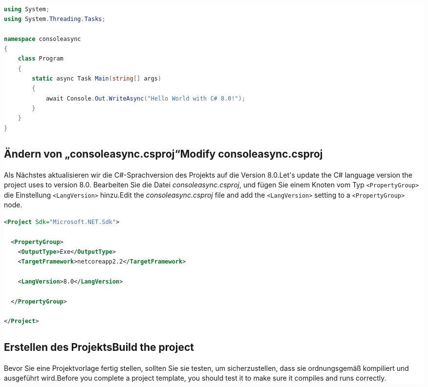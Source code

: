 ```csharp
using System;
using System.Threading.Tasks;

namespace consoleasync
{
    class Program
    {
        static async Task Main(string[] args)
        {
            await Console.Out.WriteAsync("Hello World with C# 8.0!");
        }
    }
}
```

## <a name="modify-consoleasynccsproj"></a><span data-ttu-id="5a4c8-126">Ändern von „consoleasync.csproj“</span><span class="sxs-lookup"><span data-stu-id="5a4c8-126">Modify consoleasync.csproj</span></span>

<span data-ttu-id="5a4c8-127">Als Nächstes aktualisieren wir die C#-Sprachversion des Projekts auf die Version 8.0.</span><span class="sxs-lookup"><span data-stu-id="5a4c8-127">Let's update the C# language version the project uses to version 8.0.</span></span> <span data-ttu-id="5a4c8-128">Bearbeiten Sie die Datei _consoleasync.csproj_, und fügen Sie einem Knoten vom Typ `<PropertyGroup>` die Einstellung `<LangVersion>` hinzu.</span><span class="sxs-lookup"><span data-stu-id="5a4c8-128">Edit the _consoleasync.csproj_ file and add the `<LangVersion>` setting to a `<PropertyGroup>` node.</span></span>

```xml
<Project Sdk="Microsoft.NET.Sdk">

  <PropertyGroup>
    <OutputType>Exe</OutputType>
    <TargetFramework>netcoreapp2.2</TargetFramework>

    <LangVersion>8.0</LangVersion>

  </PropertyGroup>
  
</Project>
```

## <a name="build-the-project"></a><span data-ttu-id="5a4c8-129">Erstellen des Projekts</span><span class="sxs-lookup"><span data-stu-id="5a4c8-129">Build the project</span></span>

<span data-ttu-id="5a4c8-130">Bevor Sie eine Projektvorlage fertig stellen, sollten Sie sie testen, um sicherzustellen, dass sie ordnungsgemäß kompiliert und ausgeführt wird.</span><span class="sxs-lookup"><span data-stu-id="5a4c8-130">Before you complete a project template, you should test it to make sure it compiles and runs correctly.</span></span>
